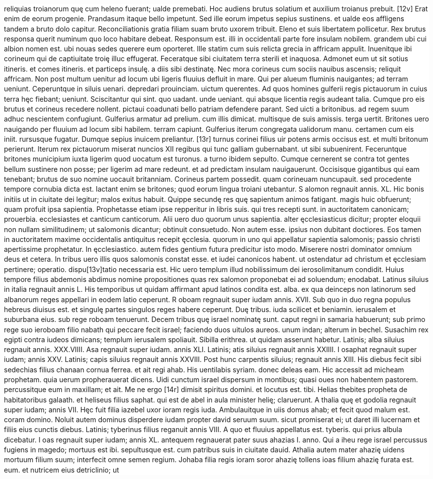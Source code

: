 reliquias troianorum quę cum heleno fuerant; ualde premebati. Hoc audiens brutus solatium et auxilium troianus prebuit. \[12v\] Erat enim de eorum progenie. Prandasum itaque bello impetunt. Sed ille eorum impetus sepius sustinens. et ualde eos affligens tandem a bruto dolo capitur. Reconciliationis gratia filiam suam bruto uxorem tribuit. Eleno et suis libertatem pollicetur. Rex brutus responsa querit numinum quo loco habitare debeat. Responsum est. illi in occidentali parte fore insulam nobilem. grandem ubi cui albion nomen est. ubi nouas sedes querere eum oporteret. Ille statim cum suis relicta grecia in affricam appulit. Inuenitque ibi corineum qui de captiuitate troię illuc effugerat. Feceratque sibi ciuitatem terra sterili et inaquosa. Admonet eum ut sit sotius itineris. et comes itineris. et particeps insulę. a diis sibi destinatę. Nec mora corineus cum sociis nauibus ascensis; reliquit affricam. Non post multum uenitur ad locum ubi ligeris fluuius defluit in mare. Qui per alueum fluminis nauigantes; ad terram ueniunt. Ceperuntque in siluis uenari. depredari prouinciam. uictum querentes. Ad quos homines gulferii regis pictauorum in cuius terra hęc fiebant; ueniunt. Sciscitantur qui sint. quo uadant. unde ueniant. qui absque licentia regis audeant talia. Cumque pro eis brutus et corineus recedere nollent. pictaui coadunati bello patriam defendere parant. Sed uicti a britonibus. ad regem suum adhuc nescientem confugiunt. Gulferius armatur ad prelium. cum illis dimicat. multisque de suis amissis. terga uertit. Britones uero nauigando per fluuium ad locum sibi habilem. terram capiunt. Gulferius iterum congregata ualidorum manu. certamen cum eis iniit. rursusque fugatur. Dumque sepius inuicem preliantur. \[13r\] turnus corinei filius uir potens armis occisus est. et multi britonum perierunt. Iterum rex pictauorum miserat nuncios XII regibus qui tunc galliam gubernabant. ut sibi subuenirent. Feceruntque britones municipium iuxta ligerim quod uocatum est turonus. a turno ibidem sepulto. Cumque cernerent se contra tot gentes bellum sustinere non posse; per ligerim ad mare redeunt. et ad predictam insulam nauigauerunt. Occisisque gigantibus qui eam tenebant; brutus de suo nomine uocauit britanniam. Corineus partem possedit. quam corineuam nuncupauit. sed procedente tempore cornubia dicta est. Iactant enim se britones; quod eorum lingua troiani utebantur. S alomon regnauit annis. XL. Hic bonis initiis ut in ciuitate dei legitur; malos exitus habuit. Quippe secundę res quę sapientum animos fatigant. magis huic obfuerunt; quam profuit ipsa sapientia. Prophetasse etiam ipse repperitur in libris suis. qui tres recepti sunt. in auctoritatem canonicam; prouerbia. ecclesiastes et canticum canticorum. Alii uero duo quorum unus sapientia. alter ęcclesiasticus dicitur; propter eloquii non nullam similitudinem; ut salomonis dicantur; obtinuit consuetudo. Non autem esse. ipsius non dubitant doctiores. Eos tamen in auctoritatem maxime occidentalis antiquitus recepit ęcclesia. quorum in uno qui appellatur sapientia salomonis; passio christi apertissime prophetatur. In ęcclesiastico. autem fides gentium futura predicitur isto modo. Miserere nostri dominator omnium deus et cetera. In tribus uero illis quos salomonis constat esse. et iudei canonicos habent. ut ostendatur ad christum et ęcclesiam pertinere; operatio. dispu\[13v\]tatio necessaria est. Hic uero templum illud nobilissimum dei ierosolimitanum condidit. Huius tempore filius abdemonis abdimus nomine propositiones quas rex salomon proponebat ei ad soluendum; enodabat. Latinus siluius in italia regnauit annis L. His temporibus ut quidam affirmant apud latinos condita est. alba. ex qua deinceps non latinorum sed albanorum reges appellari in eodem latio ceperunt. R oboam regnauit super iudam annis. XVII. Sub quo in duo regna populus hebreus diuisus est. et singulę partes singulos reges habere ceperunt. Duę tribus. iuda scilicet et beniamin. ierusalem et suburbana eius. sub rege roboam tenuerunt. Decem tribus quę israel nominatę sunt. caput regni in samaria habuerunt; sub primo rege suo ieroboam filio nabath qui peccare fecit israel; faciendo duos uitulos aureos. unum indan; alterum in bechel. Susachim rex egipti contra iudeos dimicans; templum ierusalem spoliauit. Sibilla erithrea. ut quidam asserunt habetur. Latinis; alba siluius regnauit annis. XXX.VIIII. Asa regnauit super iudam. annis XLI. Latinis; atis siluius regnauit annis XXIIII. I osaphat regnauit super iudam; annis XXV. Latinis; capis siluius regnauit annis XXVIII. Post hunc carpentis siluius; regnauit annis XIII. His diebus fecit sibi sedechias filius chanaan cornua ferrea. et ait regi ahab. His uentilabis syriam. donec deleas eam. Hic accessit ad micheam prophetam. quia uerum propherauerat dicens. Uidi cunctum israel dispersum in montibus; quasi oues non habentem pastorem. percussitque eum in maxillam; et ait. Me ne ergo \[14r\] dimisit spiritus domini. et locutus est. tibi. Helias thebites propheta de habitatoribus galaath. et heliseus filius saphat. qui est de abel in aula minister helię; claruerunt. A thalia quę et godolia regnauit super iudam; annis VII. Hęc fuit filia iazebel uxor ioram regis iuda. Ambulauitque in uiis domus ahab; et fecit quod malum est. coram domino. Noluit autem dominus disperdere iudam propter david seruum suum. sicut promiserat ei; ut daret illi lucernam et filiis eius cunctis diebus. Latinis; tyberinus filius reganuit annis VIII. A quo et fluuius appellatus est. tyberis. qui prius albula dicebatur. I oas regnauit super iudam; annis XL. antequem regnauerat pater suus ahazias I. anno. Qui a iheu rege israel percussus fugiens in magedo; mortuus est ibi. sepultusque est. cum patribus suis in ciuitate dauid. Athalia autem mater ahazię uidens mortuum filium suum; interfecit omne semen regium. Johaba filia regis ioram soror ahazię tollens ioas filium ahazię furata est. eum. et nutricem eius detriclinio; ut